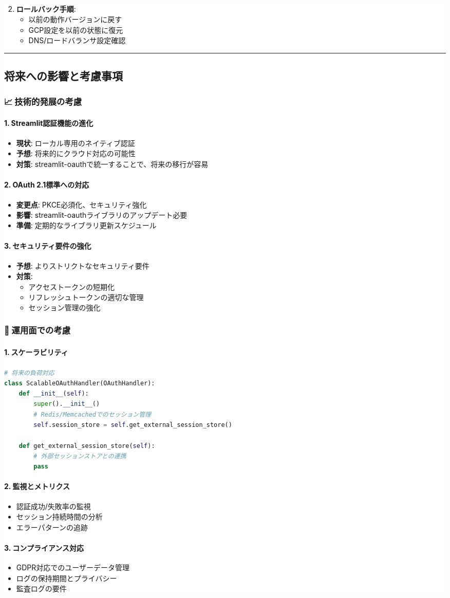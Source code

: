 2. **ロールバック手順**:
   - 以前の動作バージョンに戻す
   - GCP設定を以前の状態に復元
   - DNS/ロードバランサ設定確認

---

## 将来への影響と考慮事項

### 📈 技術的発展の考慮

#### 1. Streamlit認証機能の進化
- **現状**: ローカル専用のネイティブ認証
- **予想**: 将来的にクラウド対応の可能性
- **対策**: streamlit-oauthで統一することで、将来の移行が容易

#### 2. OAuth 2.1標準への対応
- **変更点**: PKCE必須化、セキュリティ強化
- **影響**: streamlit-oauthライブラリのアップデート必要
- **準備**: 定期的なライブラリ更新スケジュール

#### 3. セキュリティ要件の強化
- **予想**: よりストリクトなセキュリティ要件
- **対策**: 
  - アクセストークンの短期化
  - リフレッシュトークンの適切な管理
  - セッション管理の強化

### 🔄 運用面での考慮

#### 1. スケーラビリティ
```python
# 将来の負荷対応
class ScalableOAuthHandler(OAuthHandler):
    def __init__(self):
        super().__init__()
        # Redis/Memcachedでのセッション管理
        self.session_store = self.get_external_session_store()
    
    def get_external_session_store(self):
        # 外部セッションストアとの連携
        pass
```

#### 2. 監視とメトリクス
- 認証成功/失敗率の監視
- セッション持続時間の分析
- エラーパターンの追跡

#### 3. コンプライアンス対応
- GDPR対応でのユーザーデータ管理
- ログの保持期間とプライバシー
- 監査ログの要件
